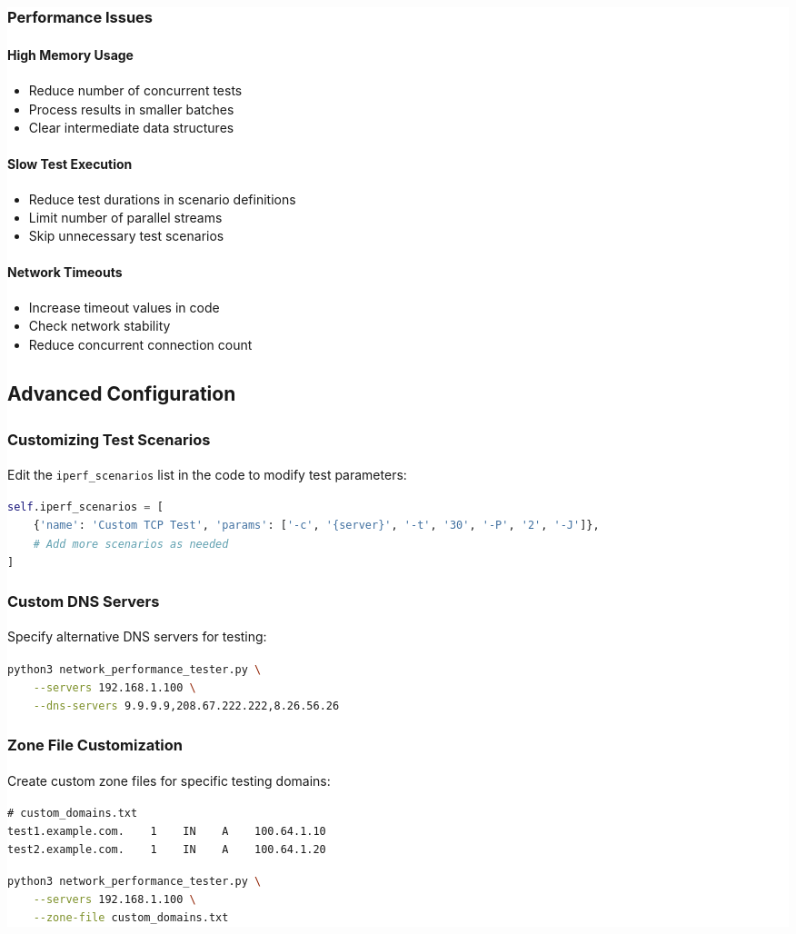 ### Performance Issues

#### High Memory Usage
- Reduce number of concurrent tests
- Process results in smaller batches
- Clear intermediate data structures

#### Slow Test Execution
- Reduce test durations in scenario definitions
- Limit number of parallel streams
- Skip unnecessary test scenarios

#### Network Timeouts
- Increase timeout values in code
- Check network stability
- Reduce concurrent connection count

## Advanced Configuration

### Customizing Test Scenarios

Edit the `iperf_scenarios` list in the code to modify test parameters:

```python
self.iperf_scenarios = [
    {'name': 'Custom TCP Test', 'params': ['-c', '{server}', '-t', '30', '-P', '2', '-J']},
    # Add more scenarios as needed
]
```

### Custom DNS Servers

Specify alternative DNS servers for testing:

```bash
python3 network_performance_tester.py \
    --servers 192.168.1.100 \
    --dns-servers 9.9.9.9,208.67.222.222,8.26.56.26
```

### Zone File Customization

Create custom zone files for specific testing domains:

```
# custom_domains.txt
test1.example.com.    1    IN    A    100.64.1.10
test2.example.com.    1    IN    A    100.64.1.20
```

```bash
python3 network_performance_tester.py \
    --servers 192.168.1.100 \
    --zone-file custom_domains.txt
```
